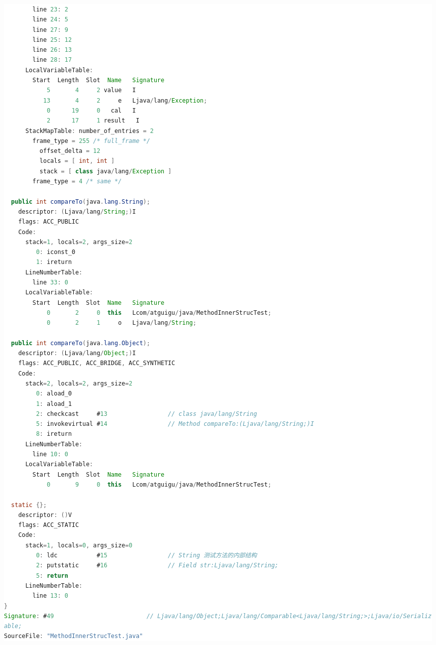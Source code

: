 ~~~ java
        line 23: 2
        line 24: 5
        line 27: 9
        line 25: 12
        line 26: 13
        line 28: 17
      LocalVariableTable:
        Start  Length  Slot  Name   Signature
            5       4     2 value   I
           13       4     2     e   Ljava/lang/Exception;
            0      19     0   cal   I
            2      17     1 result   I
      StackMapTable: number_of_entries = 2
        frame_type = 255 /* full_frame */
          offset_delta = 12
          locals = [ int, int ]
          stack = [ class java/lang/Exception ]
        frame_type = 4 /* same */

  public int compareTo(java.lang.String);
    descriptor: (Ljava/lang/String;)I
    flags: ACC_PUBLIC
    Code:
      stack=1, locals=2, args_size=2
         0: iconst_0
         1: ireturn
      LineNumberTable:
        line 33: 0
      LocalVariableTable:
        Start  Length  Slot  Name   Signature
            0       2     0  this   Lcom/atguigu/java/MethodInnerStrucTest;
            0       2     1     o   Ljava/lang/String;

  public int compareTo(java.lang.Object);
    descriptor: (Ljava/lang/Object;)I
    flags: ACC_PUBLIC, ACC_BRIDGE, ACC_SYNTHETIC
    Code:
      stack=2, locals=2, args_size=2
         0: aload_0
         1: aload_1
         2: checkcast     #13                 // class java/lang/String
         5: invokevirtual #14                 // Method compareTo:(Ljava/lang/String;)I
         8: ireturn
      LineNumberTable:
        line 10: 0
      LocalVariableTable:
        Start  Length  Slot  Name   Signature
            0       9     0  this   Lcom/atguigu/java/MethodInnerStrucTest;

  static {};
    descriptor: ()V
    flags: ACC_STATIC
    Code:
      stack=1, locals=0, args_size=0
         0: ldc           #15                 // String 测试方法的内部结构
         2: putstatic     #16                 // Field str:Ljava/lang/String;
         5: return
      LineNumberTable:
        line 13: 0
}
Signature: #49                          // Ljava/lang/Object;Ljava/lang/Comparable<Ljava/lang/String;>;Ljava/io/Serializable;
SourceFile: "MethodInnerStrucTest.java"
~~~